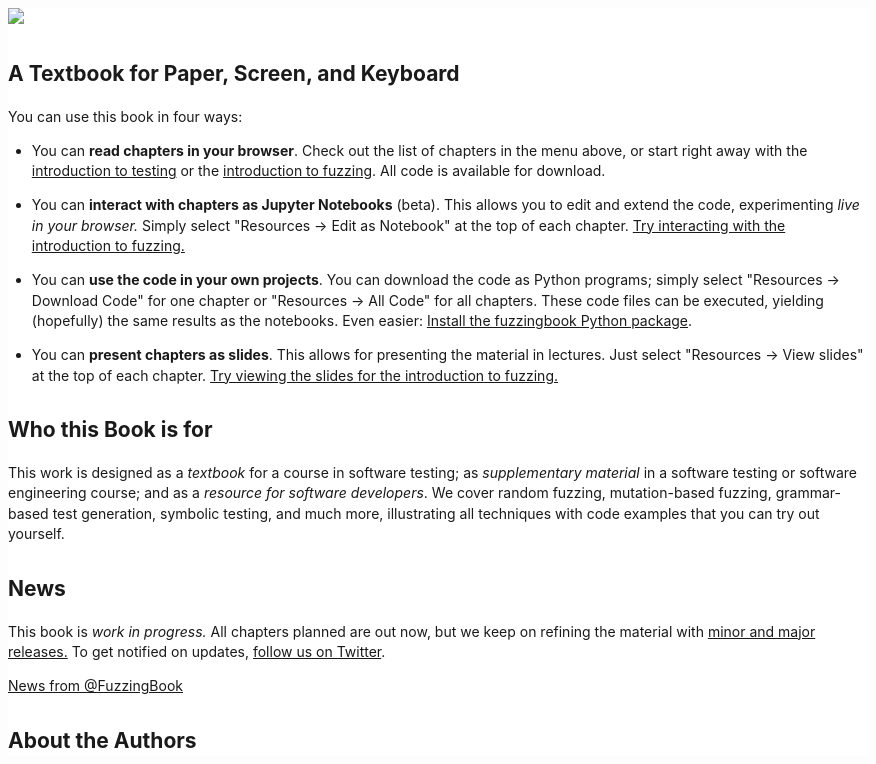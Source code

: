 



<a href="https://www.youtube-nocookie.com/embed/w4u5gCgPlmg" target="_blank">
<img src="https://www.fuzzingbook.org/html/PICS/youtube.png" width=640>
</a>
        



## A Textbook for Paper, Screen, and Keyboard

You can use this book in four ways:

* You can __read chapters in your browser__.  Check out the list of chapters in the menu above, or start right away with the [introduction to testing](https://www.fuzzingbook.org/html/Intro_Testing.html) or the [introduction to fuzzing](https://www.fuzzingbook.org/html/Fuzzer.html).  All code is available for download.

* You can __interact with chapters as Jupyter Notebooks__ (beta).  This allows you to edit and extend the code, experimenting _live in your browser._  Simply select "Resources → Edit as Notebook" at the top of each chapter. <a href="https://mybinder.org/v2/gh/uds-se/fuzzingbook/master?filepath=docs/notebooks/Fuzzer.ipynb" target=_blank>Try interacting with the introduction to fuzzing.</a>

* You can __use the code in your own projects__.  You can download the code as Python programs; simply select "Resources → Download Code" for one chapter or "Resources → All Code" for all chapters.  These code files can be executed, yielding (hopefully) the same results as the notebooks.  Even easier: [Install the fuzzingbook Python package](https://www.fuzzingbook.org/html/Importing.html).

* You can __present chapters as slides__.  This allows for presenting the material in lectures.  Just select "Resources → View slides" at the top of each chapter. <a href="https://www.fuzzingbook.org/slides/Fuzzer.slides.html" target=_blank>Try viewing the slides for the introduction to fuzzing.</a>

## Who this Book is for

This work is designed as a _textbook_ for a course in software testing; as _supplementary material_ in a software testing or software engineering course; and as a _resource for software developers_. We cover random fuzzing, mutation-based fuzzing, grammar-based test generation, symbolic testing, and much more, illustrating all techniques with code examples that you can try out yourself.

## News

This book is _work in progress._  All chapters planned are out now, but we keep on refining the material with [minor and major releases.](https://www.fuzzingbook.org/html/ReleaseNotes.html)  To get notified on updates, <a href="https://twitter.com/FuzzingBook?ref_src=twsrc%5Etfw" data-show-count="false">follow us on Twitter</a>.

<a class="twitter-timeline" data-width="500" data-chrome="noheader nofooter noborders transparent" data-link-color="#A93226" data-align="center" href="https://twitter.com/FuzzingBook?ref_src=twsrc%5Etfw" data-dnt="true">News from @FuzzingBook</a> 


## About the Authors
